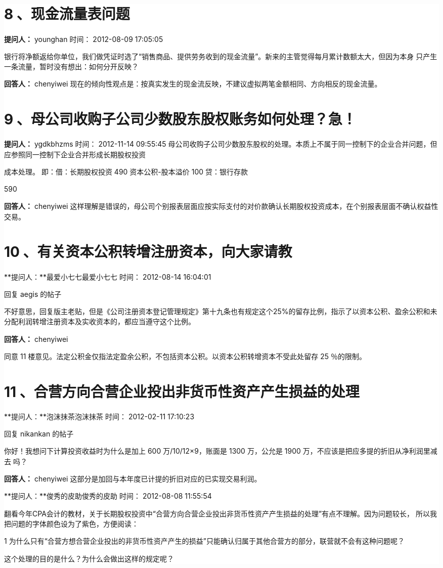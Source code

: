 # 8 、现金流量表问题

**提问人：** younghan 时间： 2012-08-09 17:05:05

银行将净额返给你单位，我们做凭证时选了“销售商品、提供劳务收到的现金流量”。新来的主管觉得每月累计数额太大，但因为本身
只产生一条流量，暂时没有想出：如何分开反映？

**回答人：** chenyiwei
现在的倾向性观点是：按真实发生的现金流反映，不建议虚拟两笔金额相同、方向相反的现金流量。

# 9 、母公司收购子公司少数股东股权账务如何处理？急！

**提问人：** ygdkbhzms 时间： 2012-11-14 09:55:45
母公司收购子公司少数股东股权的处理。本质上不属于同一控制下的企业合并问题，但应参照同一控制下企业合并形成长期股权投资

成本处理。 即：借：长期股权投资 490 资本公积-股本溢价 100 贷：银行存款

590

**回答人：** chenyiwei
这样理解是错误的，母公司个别报表层面应按实际支付的对价款确认长期股权投资成本，在个别报表层面不确认权益性交易。

# 10 、有关资本公积转增注册资本，向大家请教

**提问人：**最爱小七七最爱小七七 时间： 2012-08-14 16:04:01

回复 aegis 的帖子

不好意思，回复版主老贴，但是《公司注册资本登记管理规定》第十九条也有规定这个25%的留存比例，指示了以资本公积、盈余公积和未
分配利润转增注册资本及实收资本的，都应当遵守这个比例。

**回答人：** chenyiwei

同意 11 楼意见。法定公积金仅指法定盈余公积，不包括资本公积。以资本公积转增资本不受此处留存 25 ％的限制。

# 11 、合营方向合营企业投出非货币性资产产生损益的处理

**提问人：**泡沫抹茶泡沫抹茶 时间： 2012-02-11 17:10:23

回复 nikankan 的帖子

你好！我想问下计算投资收益时为什么是加上 600 万/10/12×9，账面是 1300 万，公允是 1900 万，不应该是把应多提的折旧从净利润里减去
吗？

**回答人：** chenyiwei
这部分是加回与本年度已计提的折旧对应的已实现交易利润。

**提问人：**俊秀的皮助俊秀的皮助 时间： 2012-08-08 11:55:54

翻看今年CPA会计的教材，关于长期股权投资中“合营方向合营企业投出非货币性资产产生损益的处理”有点不理解。因为问题较长，
所以我把问题的字体颜色设为了紫色，方便阅读：

1 为什么只有“合营方想合营企业投出的非货币性资产产生的损益”只能确认归属于其他合营方的部分，联营就不会有这种问题呢？

这个处理的目的是什么？为什么会做出这样的规定呢？

